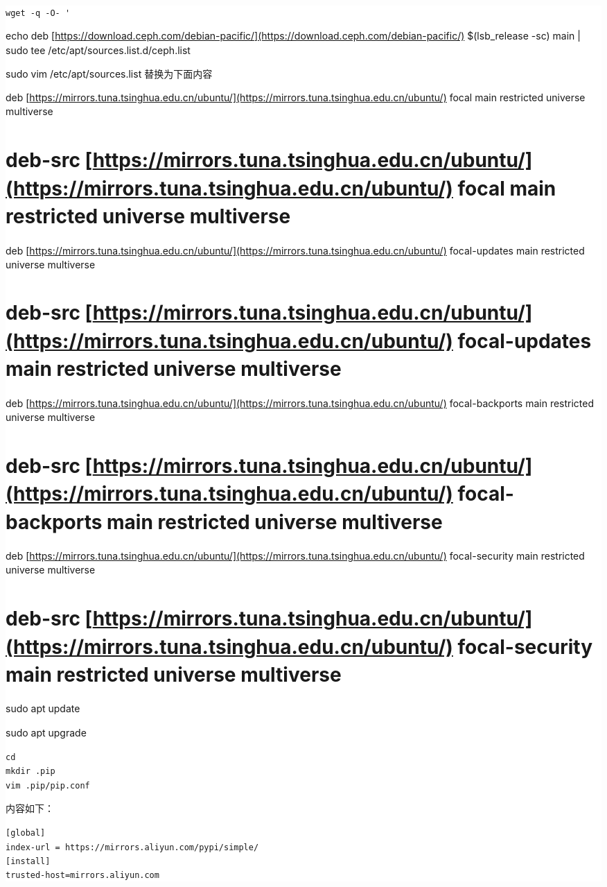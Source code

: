 ```
wget -q -O- '
```

echo deb [https://download.ceph.com/debian-pacific/](https://download.ceph.com/debian-pacific/) $(lsb_release -sc) main | sudo tee /etc/apt/sources.list.d/ceph.list

sudo vim  /etc/apt/sources.list 替换为下面内容

deb [https://mirrors.tuna.tsinghua.edu.cn/ubuntu/](https://mirrors.tuna.tsinghua.edu.cn/ubuntu/) focal main restricted universe multiverse

# deb-src [https://mirrors.tuna.tsinghua.edu.cn/ubuntu/](https://mirrors.tuna.tsinghua.edu.cn/ubuntu/) focal main restricted universe multiverse

deb [https://mirrors.tuna.tsinghua.edu.cn/ubuntu/](https://mirrors.tuna.tsinghua.edu.cn/ubuntu/) focal-updates main restricted universe multiverse

# deb-src [https://mirrors.tuna.tsinghua.edu.cn/ubuntu/](https://mirrors.tuna.tsinghua.edu.cn/ubuntu/) focal-updates main restricted universe multiverse

deb [https://mirrors.tuna.tsinghua.edu.cn/ubuntu/](https://mirrors.tuna.tsinghua.edu.cn/ubuntu/) focal-backports main restricted universe multiverse

# deb-src [https://mirrors.tuna.tsinghua.edu.cn/ubuntu/](https://mirrors.tuna.tsinghua.edu.cn/ubuntu/) focal-backports main restricted universe multiverse

deb [https://mirrors.tuna.tsinghua.edu.cn/ubuntu/](https://mirrors.tuna.tsinghua.edu.cn/ubuntu/) focal-security main restricted universe multiverse

# deb-src [https://mirrors.tuna.tsinghua.edu.cn/ubuntu/](https://mirrors.tuna.tsinghua.edu.cn/ubuntu/) focal-security main restricted universe multiverse

sudo apt update

sudo apt upgrade

```
cd
mkdir .pip
vim .pip/pip.conf
```

内容如下：

```
[global]
index-url = https://mirrors.aliyun.com/pypi/simple/
[install]
trusted-host=mirrors.aliyun.com
```
